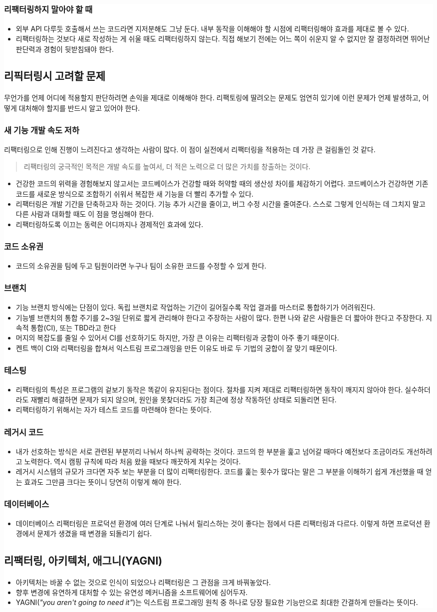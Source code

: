 ### 리팩터링하지 말아야 할 때
- 외부 API 다루듯 호출해서 쓰는 코드라면 지저분해도 그냥 둔다. 내부 동작을 이해해야 할 시점에 리팩터링해야 효과를 제대로 볼 수 있다.
- 리팩터링하는 것보다 새로 작성하는 게 쉬울 때도 리팩터링하지 않는다. 직접 해보기 전에는 어느 쪽이 쉬운지 알 수 없지만 잘 결정하려면 뛰어난 판단력과 경험이 뒷받침돼야 한다.


## 리픽터링시 고려할 문제
무언가를 언제 어디에 적용할지 판단하려면 손익을 제대로 이해해야 한다. 리팩토링에 딸려오는 문제도 엄연히 있기에 이런 문제가 언제 발생하고, 어떻게 대처해야 할지를 반드시 알고 있어야 한다.

### 새 기능 개발 속도 저하
리팩터링으로 인해 진행이 느려진다고 생각하는 사람이 많다. 이 점이 실전에서 리팩터링을 적용하는 데 가장 큰 걸림돌인 것 같다.

> 리팩터링의 궁극적인 목적은 개발 속도를 높여서, 더 적은 노력으로 더 많은 가치를 창출하는 것이다.

- 건강한 코드의 위력을 경험해보지 않고서는 코드베이스가 건강할 때와 허약할 때의 생산성 차이를 체감하기 어렵다. 코드베이스가 건강하면 기존 코드를 새로운 방식으로 조합하기 쉬워서 복잡한 새 기능을 더 빨리 추가할 수 있다.
- 리팩터링은 개발 기간을 단축하고자 하는 것이다. 기능 추가 시간을 줄이고, 버그 수정 시간을 줄여준다. 스스로 그렇게 인식하는 데 그치지 말고 다른 사람과 대화할 때도 이 점을 명심해야 한다.
- 리팩터링하도록 이끄는 동력은 어디까지나 경제적인 효과에 있다.

### 코드 소유권
- 코드의 소유권을 팀에 두고 팀원이라면 누구나 팀이 소유한 코드를 수정할 수 있게 한다.

### 브랜치
- 기능 브랜치 방식에는 단점이 있다. 독립 브랜치로 작업하는 기간이 길어질수록 작업 결과를 마스터로 통합하기가 어려워진다.
- 기능별 브랜치의 통합 주기를 2~3일 단위로 짧게 관리해야 한다고 주장하는 사람이 많다. 한편 나와 같은 사람들은 더 짧아야 한다고 주장한다. 지속적 통합(CI), 또는 TBD라고 한다
- 머지의 복잡도를 줄일 수 있어서 CI를 선호하기도 하지만, 가장 큰 이유는 리팩터링과 궁합이 아주 좋기 때문이다.
- 켄트 백이 CI와 리팩터링을 합쳐서 익스트림 프로그래밍을 만든 이유도 바로 두 기법의 궁합이 잘 맞기 때문이다.

### 테스팅
- 리팩터링의 특성은 프로그램의 겉보기 동작은 똑같이 유지된다는 점이다. 절차를 지켜 제대로 리팩터링하면 동작이 깨지지 않아야 한다. 실수하더라도 재빨리 해결하면 문제가 되지 않으며, 원인을 못찾더라도 가장 최근에 정상 작동하던 상태로 되돌리면 된다.
- 리팩터링하기 위해서는 자가 테스트 코드를 마련해야 한다는 뜻이다.


### 레거시 코드
- 내가 선호하는 방식은 서로 관련된 부분끼리 나눠서 하나씩 공략하는 것이다. 코드의 한 부분을 훑고 넘어갈 때마다 예전보다 조금이라도 개선하려고 노력한다. 역시 캠핑 규칙에 따라 처음 왔을 때보다 깨끗하게 치우는 것이다.
- 레거시 시스템의 규모가 크다면 자주 보는 부분을 더 많이 리팩터링한다. 코드를 훑는 횟수가 많다는 말은 그 부분을 이해하기 쉽게 개선했을 때 얻는 효과도 그만큼 크다는 뜻이니 당연히 이렇게 해야 한다.

### 데이터베이스
- 데이터베이스 리팩터링은 프로덕션 환경에 여러 단계로 나눠서 릴리스하는 것이 좋다는 점에서 다른 리팩터링과 다르다. 이렇게 하면 프로덕션 환경에서 문제가 생겼을 때 변경을 되돌리기 쉽다.

## 리팩터링, 아키텍처, 애그니(YAGNI)
- 아키텍처는 바꿀 수 없는 것으로 인식이 되었으나 리팩터링은 그 관점을 크게 바꿔놓았다.
- 향후 변경에 유연하게 대처할 수 있는 유연성 메커니즘을 소프트웨어에 심어두자.
- YAGNI(_"you aren't going to need it"_)는 익스트림 프로그래밍 원칙 중 하나로 당장 필요한 기능만으로 최대한 간결하게 만들라는 뜻이다.
